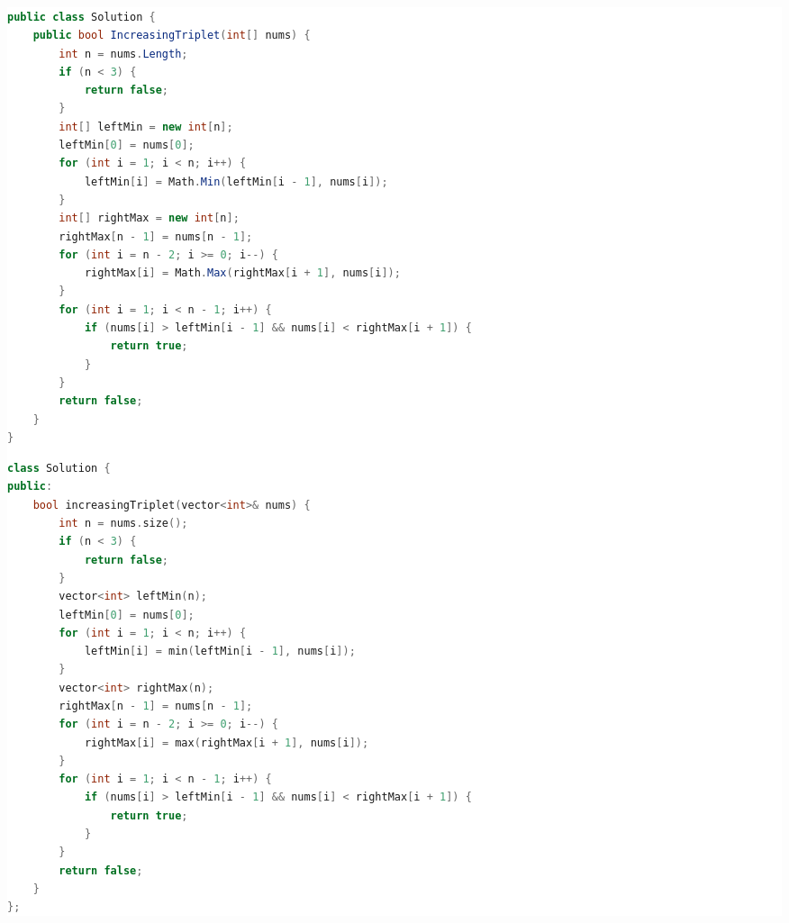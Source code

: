 ```C# [sol1-C#]
public class Solution {
    public bool IncreasingTriplet(int[] nums) {
        int n = nums.Length;
        if (n < 3) {
            return false;
        }
        int[] leftMin = new int[n];
        leftMin[0] = nums[0];
        for (int i = 1; i < n; i++) {
            leftMin[i] = Math.Min(leftMin[i - 1], nums[i]);
        }
        int[] rightMax = new int[n];
        rightMax[n - 1] = nums[n - 1];
        for (int i = n - 2; i >= 0; i--) {
            rightMax[i] = Math.Max(rightMax[i + 1], nums[i]);
        }
        for (int i = 1; i < n - 1; i++) {
            if (nums[i] > leftMin[i - 1] && nums[i] < rightMax[i + 1]) {
                return true;
            }
        }
        return false;
    }
}
```

```C++ [sol1-C++]
class Solution {
public:
    bool increasingTriplet(vector<int>& nums) {
        int n = nums.size();
        if (n < 3) {
            return false;
        }
        vector<int> leftMin(n);
        leftMin[0] = nums[0];
        for (int i = 1; i < n; i++) {
            leftMin[i] = min(leftMin[i - 1], nums[i]);
        }
        vector<int> rightMax(n);
        rightMax[n - 1] = nums[n - 1];
        for (int i = n - 2; i >= 0; i--) {
            rightMax[i] = max(rightMax[i + 1], nums[i]);
        }
        for (int i = 1; i < n - 1; i++) {
            if (nums[i] > leftMin[i - 1] && nums[i] < rightMax[i + 1]) {
                return true;
            }
        }
        return false;
    }
};
```
